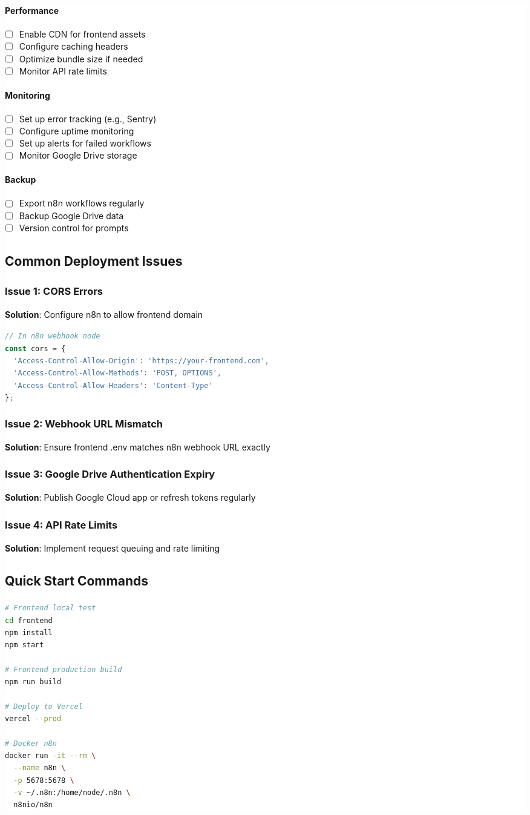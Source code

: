 #### Performance
- [ ] Enable CDN for frontend assets
- [ ] Configure caching headers
- [ ] Optimize bundle size if needed
- [ ] Monitor API rate limits

#### Monitoring
- [ ] Set up error tracking (e.g., Sentry)
- [ ] Configure uptime monitoring
- [ ] Set up alerts for failed workflows
- [ ] Monitor Google Drive storage

#### Backup
- [ ] Export n8n workflows regularly
- [ ] Backup Google Drive data
- [ ] Version control for prompts

## Common Deployment Issues

### Issue 1: CORS Errors
**Solution**: Configure n8n to allow frontend domain
```javascript
// In n8n webhook node
const cors = {
  'Access-Control-Allow-Origin': 'https://your-frontend.com',
  'Access-Control-Allow-Methods': 'POST, OPTIONS',
  'Access-Control-Allow-Headers': 'Content-Type'
};
```

### Issue 2: Webhook URL Mismatch
**Solution**: Ensure frontend .env matches n8n webhook URL exactly

### Issue 3: Google Drive Authentication Expiry
**Solution**: Publish Google Cloud app or refresh tokens regularly

### Issue 4: API Rate Limits
**Solution**: Implement request queuing and rate limiting

## Quick Start Commands

```bash
# Frontend local test
cd frontend
npm install
npm start

# Frontend production build
npm run build

# Deploy to Vercel
vercel --prod

# Docker n8n
docker run -it --rm \
  --name n8n \
  -p 5678:5678 \
  -v ~/.n8n:/home/node/.n8n \
  n8nio/n8n
```
